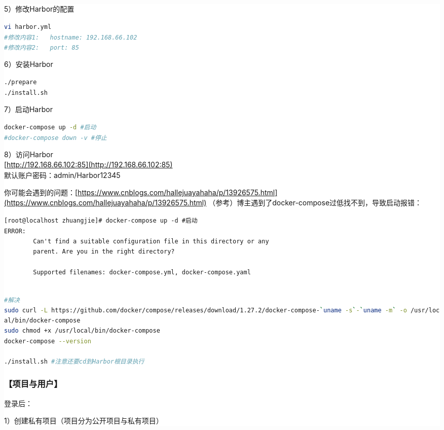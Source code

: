 
5）修改Harbor的配置

```Bash
vi harbor.yml
#修改内容1:   hostname: 192.168.66.102
#修改内容2:   port: 85
```


6）安装Harbor

```Bash
./prepare
./install.sh
```


7）启动Harbor

```Bash
docker-compose up -d #启动
#docker-compose down -v #停止
```


8）访问Harbor
<br />[http://192.168.66.102:85](http://192.168.66.102:85)
<br />默认账户密码：admin/Harbor12345

你可能会遇到的问题：[https://www.cnblogs.com/hallejuayahaha/p/13926575.html](https://www.cnblogs.com/hallejuayahaha/p/13926575.html) （参考）博主遇到了docker-compose过低找不到，导致启动报错：

```纯文本
[root@localhost zhuangjie]# docker-compose up -d #启动
ERROR: 
        Can't find a suitable configuration file in this directory or any
        parent. Are you in the right directory?

        Supported filenames: docker-compose.yml, docker-compose.yaml
        
```


```Bash
#解决
sudo curl -L https://github.com/docker/compose/releases/download/1.27.2/docker-compose-`uname -s`-`uname -m` -o /usr/local/bin/docker-compose
sudo chmod +x /usr/local/bin/docker-compose
docker-compose --version

./install.sh #注意还要cd到Harbor根目录执行
```


### 【项目与用户】

登录后：

1）创建私有项目（项目分为公开项目与私有项目）
